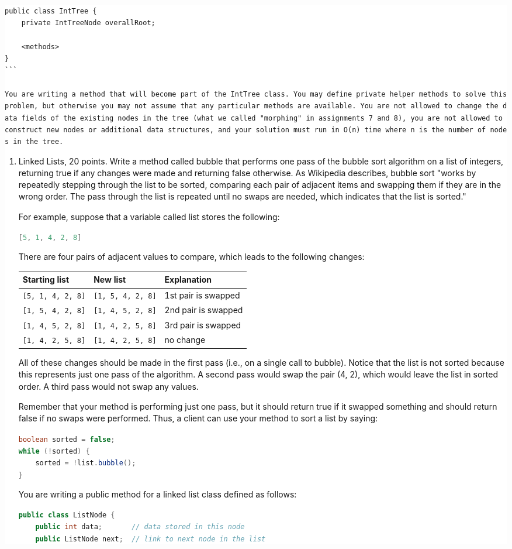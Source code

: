	public class IntTree {
		private IntTreeNode overallRoot;

		<methods>
	}
	```

	You are writing a method that will become part of the IntTree class. You may define private helper methods to solve this problem, but otherwise you may not assume that any particular methods are available. You are not allowed to change the data fields of the existing nodes in the tree (what we called "morphing" in assignments 7 and 8), you are not allowed to construct new nodes or additional data structures, and your solution must run in O(n) time where n is the number of nodes in the tree.

1. Linked Lists, 20 points. Write a method called bubble that performs one pass of the bubble sort algorithm on a list of integers, returning true if any changes were made and returning false otherwise. As Wikipedia describes, bubble sort "works by repeatedly stepping through the list to be sorted, comparing each pair of adjacent items and swapping them if they are in the wrong order.  The pass through the list is repeated until no swaps are needed, which indicates that the list is sorted."

	For example, suppose that a variable called list stores the following:

	```java
	[5, 1, 4, 2, 8]
	```

	There are four pairs of adjacent values to compare, which leads to the following changes:

	| Starting list | New list | Explanation |
	| :--- | :--- | :--- |
	| `[5, 1, 4, 2, 8]` | `[1, 5, 4, 2, 8]` | 1st pair is swapped |
	| `[1, 5, 4, 2, 8]` | `[1, 4, 5, 2, 8]` | 2nd pair is swapped |
	| `[1, 4, 5, 2, 8]` | `[1, 4, 2, 5, 8]` | 3rd pair is swapped |
	| `[1, 4, 2, 5, 8]` | `[1, 4, 2, 5, 8]` | no change |

	All of these changes should be made in the first pass (i.e., on a single call to bubble). Notice that the list is not sorted because this represents just one pass of the algorithm.  A second pass would swap the pair (4, 2), which would leave the list in sorted order. A third pass would not swap any values.

	Remember that your method is performing just one pass, but it should return true if it swapped something and should return false if no swaps were performed. Thus, a client can use your method to sort a list by saying:

	```java
	boolean sorted = false;
	while (!sorted) {
		sorted = !list.bubble();
	}
	```

	You are writing a public method for a linked list class defined as follows:

	```java
	public class ListNode {
		public int data;       // data stored in this node
		public ListNode next;  // link to next node in the list
